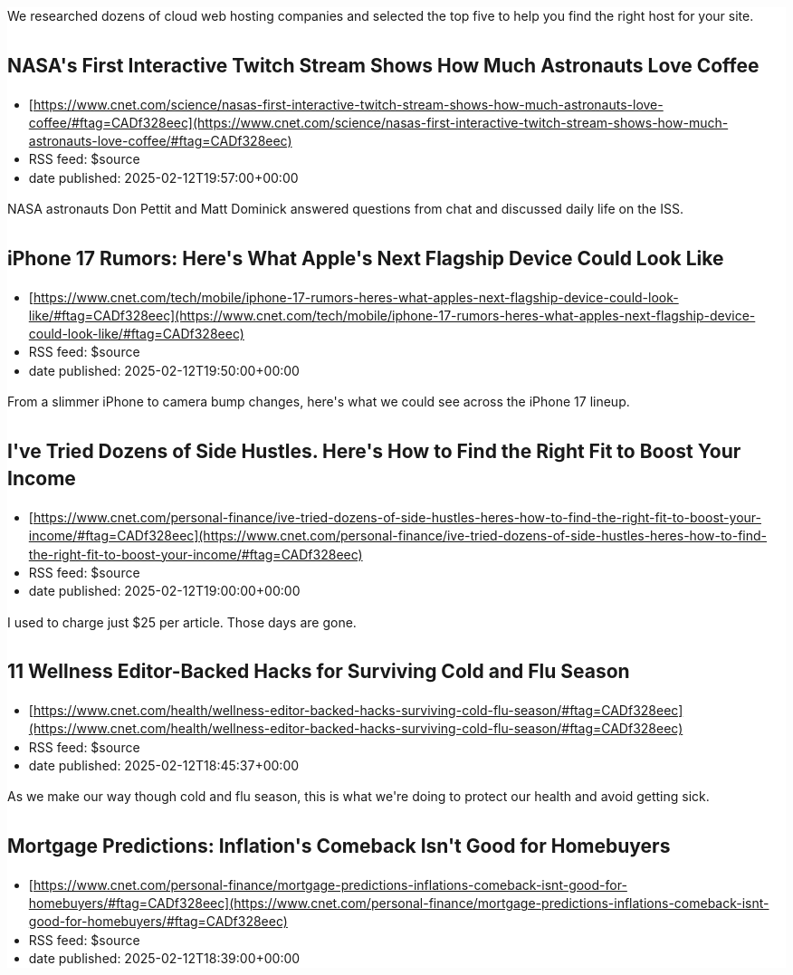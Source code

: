 We researched dozens of cloud web hosting companies and selected the top five to help you find the right host for your site.

## NASA's First Interactive Twitch Stream Shows How Much Astronauts Love Coffee
 - [https://www.cnet.com/science/nasas-first-interactive-twitch-stream-shows-how-much-astronauts-love-coffee/#ftag=CADf328eec](https://www.cnet.com/science/nasas-first-interactive-twitch-stream-shows-how-much-astronauts-love-coffee/#ftag=CADf328eec)
 - RSS feed: $source
 - date published: 2025-02-12T19:57:00+00:00

NASA astronauts Don Pettit and Matt Dominick answered questions from chat and discussed daily life on the ISS.

## iPhone 17 Rumors: Here's What Apple's Next Flagship Device Could Look Like
 - [https://www.cnet.com/tech/mobile/iphone-17-rumors-heres-what-apples-next-flagship-device-could-look-like/#ftag=CADf328eec](https://www.cnet.com/tech/mobile/iphone-17-rumors-heres-what-apples-next-flagship-device-could-look-like/#ftag=CADf328eec)
 - RSS feed: $source
 - date published: 2025-02-12T19:50:00+00:00

From a slimmer iPhone to camera bump changes, here's what we could see across the iPhone 17 lineup.

## I've Tried Dozens of Side Hustles. Here's How to Find the Right Fit to Boost Your Income
 - [https://www.cnet.com/personal-finance/ive-tried-dozens-of-side-hustles-heres-how-to-find-the-right-fit-to-boost-your-income/#ftag=CADf328eec](https://www.cnet.com/personal-finance/ive-tried-dozens-of-side-hustles-heres-how-to-find-the-right-fit-to-boost-your-income/#ftag=CADf328eec)
 - RSS feed: $source
 - date published: 2025-02-12T19:00:00+00:00

I used to charge just $25 per article. Those days are gone.

## 11 Wellness Editor-Backed Hacks for Surviving Cold and Flu Season
 - [https://www.cnet.com/health/wellness-editor-backed-hacks-surviving-cold-flu-season/#ftag=CADf328eec](https://www.cnet.com/health/wellness-editor-backed-hacks-surviving-cold-flu-season/#ftag=CADf328eec)
 - RSS feed: $source
 - date published: 2025-02-12T18:45:37+00:00

As we make our way though cold and flu season, this is what we're doing to protect our health and avoid getting sick.

## Mortgage Predictions: Inflation's Comeback Isn't Good for Homebuyers
 - [https://www.cnet.com/personal-finance/mortgage-predictions-inflations-comeback-isnt-good-for-homebuyers/#ftag=CADf328eec](https://www.cnet.com/personal-finance/mortgage-predictions-inflations-comeback-isnt-good-for-homebuyers/#ftag=CADf328eec)
 - RSS feed: $source
 - date published: 2025-02-12T18:39:00+00:00

